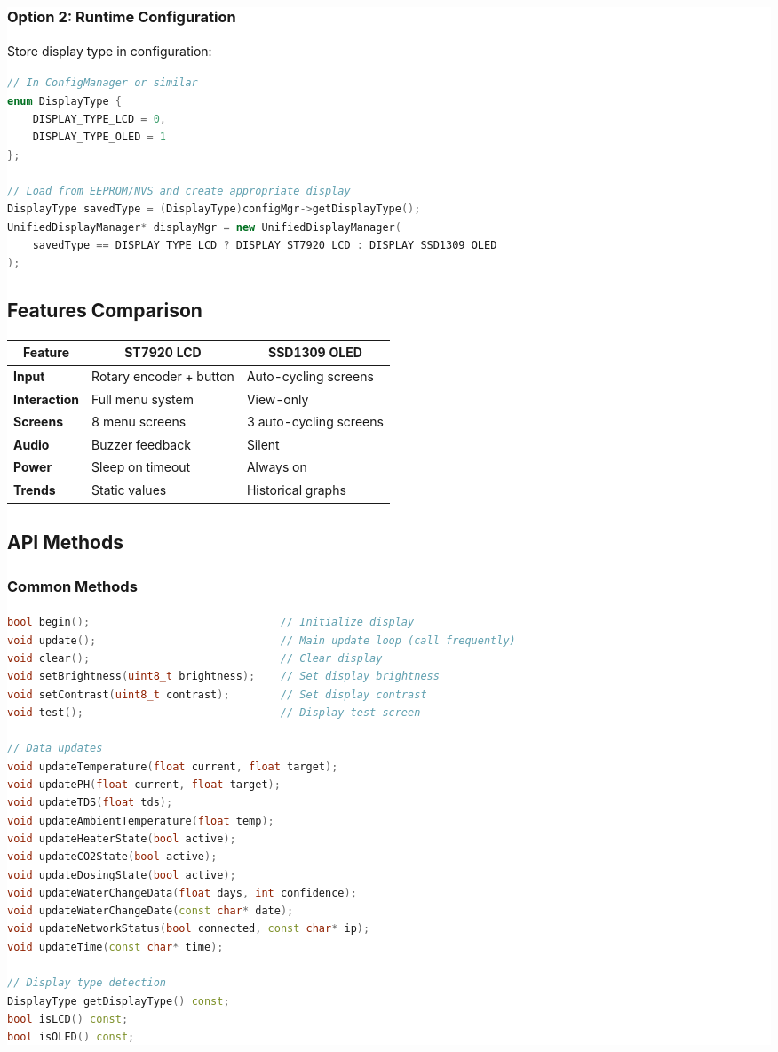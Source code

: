 ### Option 2: Runtime Configuration
Store display type in configuration:
```cpp
// In ConfigManager or similar
enum DisplayType {
    DISPLAY_TYPE_LCD = 0,
    DISPLAY_TYPE_OLED = 1
};

// Load from EEPROM/NVS and create appropriate display
DisplayType savedType = (DisplayType)configMgr->getDisplayType();
UnifiedDisplayManager* displayMgr = new UnifiedDisplayManager(
    savedType == DISPLAY_TYPE_LCD ? DISPLAY_ST7920_LCD : DISPLAY_SSD1309_OLED
);
```

## Features Comparison

| Feature | ST7920 LCD | SSD1309 OLED |
|---------|------------|---------------|
| **Input** | Rotary encoder + button | Auto-cycling screens |
| **Interaction** | Full menu system | View-only |
| **Screens** | 8 menu screens | 3 auto-cycling screens |
| **Audio** | Buzzer feedback | Silent |
| **Power** | Sleep on timeout | Always on |
| **Trends** | Static values | Historical graphs |

## API Methods

### Common Methods
```cpp
bool begin();                              // Initialize display
void update();                             // Main update loop (call frequently)
void clear();                              // Clear display
void setBrightness(uint8_t brightness);    // Set display brightness
void setContrast(uint8_t contrast);        // Set display contrast
void test();                               // Display test screen

// Data updates
void updateTemperature(float current, float target);
void updatePH(float current, float target);
void updateTDS(float tds);
void updateAmbientTemperature(float temp);
void updateHeaterState(bool active);
void updateCO2State(bool active);
void updateDosingState(bool active);
void updateWaterChangeData(float days, int confidence);
void updateWaterChangeDate(const char* date);
void updateNetworkStatus(bool connected, const char* ip);
void updateTime(const char* time);

// Display type detection
DisplayType getDisplayType() const;
bool isLCD() const;
bool isOLED() const;
```
